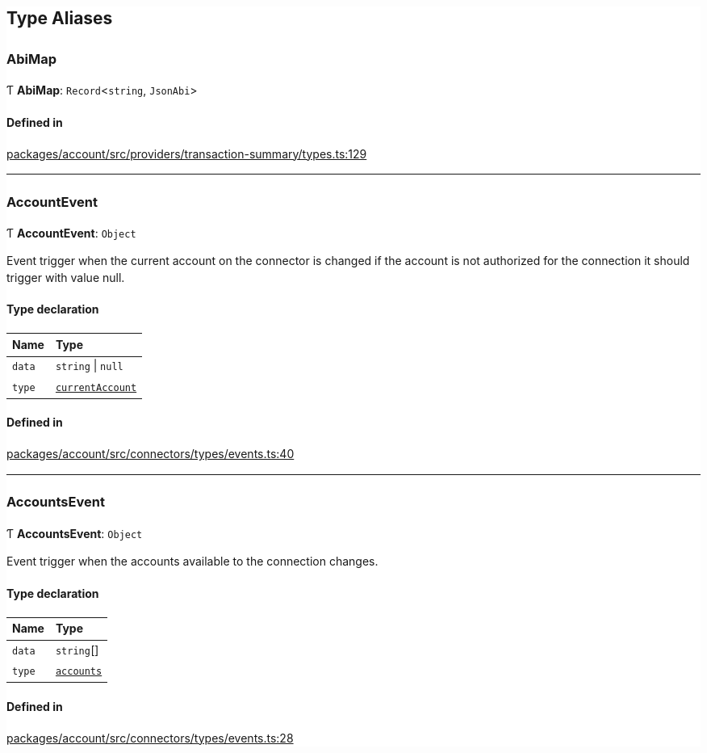 ## Type Aliases

### AbiMap

Ƭ **AbiMap**: `Record`&lt;`string`, `JsonAbi`\>

#### Defined in

[packages/account/src/providers/transaction-summary/types.ts:129](https://github.com/FuelLabs/fuels-ts/blob/8172e06047e1e0ed06f0ac2f92f4f4ad1a719c7c/packages/account/src/providers/transaction-summary/types.ts#L129)

___

### AccountEvent

Ƭ **AccountEvent**: `Object`

Event trigger when the current account on the connector is changed
if the account is not authorized for the connection it should trigger with value null.

#### Type declaration

| Name | Type |
| :------ | :------ |
| `data` | `string` \| ``null`` |
| `type` | [`currentAccount`](/api/Account/FuelConnectorEventTypes.md#currentaccount) |

#### Defined in

[packages/account/src/connectors/types/events.ts:40](https://github.com/FuelLabs/fuels-ts/blob/8172e06047e1e0ed06f0ac2f92f4f4ad1a719c7c/packages/account/src/connectors/types/events.ts#L40)

___

### AccountsEvent

Ƭ **AccountsEvent**: `Object`

Event trigger when the accounts available to the
connection changes.

#### Type declaration

| Name | Type |
| :------ | :------ |
| `data` | `string`[] |
| `type` | [`accounts`](/api/Account/FuelConnectorEventTypes.md#accounts) |

#### Defined in

[packages/account/src/connectors/types/events.ts:28](https://github.com/FuelLabs/fuels-ts/blob/8172e06047e1e0ed06f0ac2f92f4f4ad1a719c7c/packages/account/src/connectors/types/events.ts#L28)

